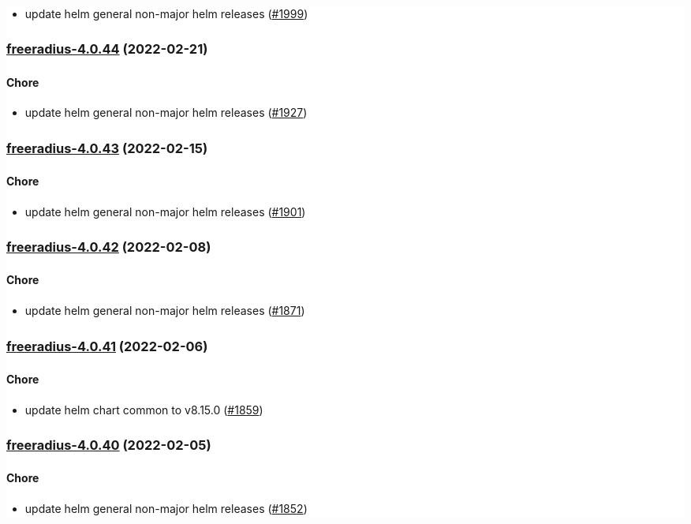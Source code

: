 * update helm general non-major helm releases ([#1999](https://github.com/truecharts/apps/issues/1999))



<a name="freeradius-4.0.44"></a>
### [freeradius-4.0.44](https://github.com/truecharts/apps/compare/freeradius-4.0.43...freeradius-4.0.44) (2022-02-21)

#### Chore

* update helm general non-major helm releases ([#1927](https://github.com/truecharts/apps/issues/1927))



<a name="freeradius-4.0.43"></a>
### [freeradius-4.0.43](https://github.com/truecharts/apps/compare/freeradius-4.0.42...freeradius-4.0.43) (2022-02-15)

#### Chore

* update helm general non-major helm releases ([#1901](https://github.com/truecharts/apps/issues/1901))



<a name="freeradius-4.0.42"></a>
### [freeradius-4.0.42](https://github.com/truecharts/apps/compare/freeradius-4.0.41...freeradius-4.0.42) (2022-02-08)

#### Chore

* update helm general non-major helm releases ([#1871](https://github.com/truecharts/apps/issues/1871))



<a name="freeradius-4.0.41"></a>
### [freeradius-4.0.41](https://github.com/truecharts/apps/compare/freeradius-4.0.40...freeradius-4.0.41) (2022-02-06)

#### Chore

* update helm chart common to v8.15.0 ([#1859](https://github.com/truecharts/apps/issues/1859))



<a name="freeradius-4.0.40"></a>
### [freeradius-4.0.40](https://github.com/truecharts/apps/compare/freeradius-4.0.39...freeradius-4.0.40) (2022-02-05)

#### Chore

* update helm general non-major helm releases ([#1852](https://github.com/truecharts/apps/issues/1852))
